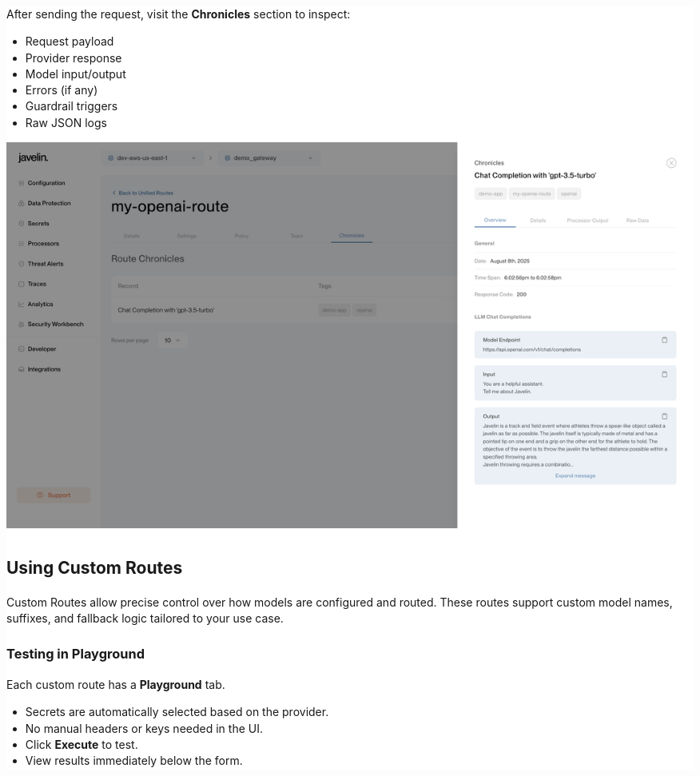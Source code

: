 After sending the request, visit the **Chronicles** section to inspect:
- Request payload
- Provider response
- Model input/output
- Errors (if any)
- Guardrail triggers
- Raw JSON logs

![Unified Route Chronicles](/img/route/unifiedRouteChronicle.png)


## Using Custom Routes

Custom Routes allow precise control over how models are configured and routed.
These routes support custom model names, suffixes, and fallback logic tailored to your use case.


### Testing in Playground

Each custom route has a **Playground** tab.

- Secrets are automatically selected based on the provider.
- No manual headers or keys needed in the UI.
- Click **Execute** to test.
- View results immediately below the form.
